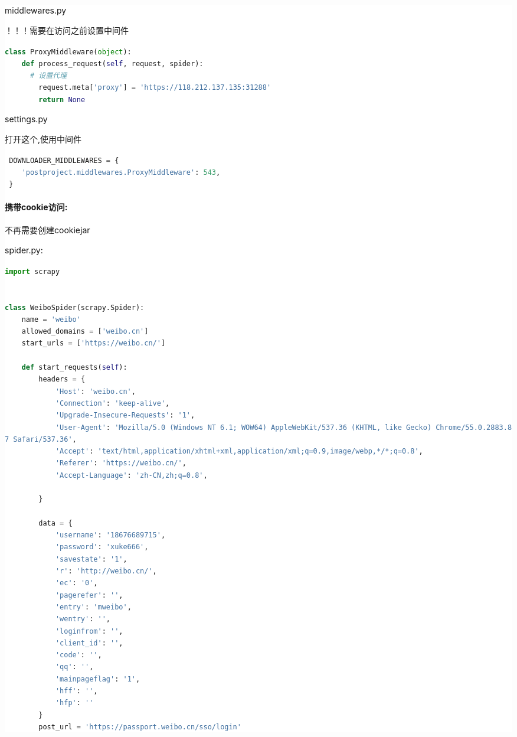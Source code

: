 middlewares.py

！！！需要在访问之前设置中间件

```python
class ProxyMiddleware(object):
    def process_request(self, request, spider):
      # 设置代理
        request.meta['proxy'] = 'https://118.212.137.135:31288'
        return None
```

settings.py

打开这个,使用中间件

```python
 DOWNLOADER_MIDDLEWARES = {
    'postproject.middlewares.ProxyMiddleware': 543,
 }
```

#### 携带cookie访问:

不再需要创建cookiejar

spider.py:

```python
import scrapy


class WeiboSpider(scrapy.Spider):
    name = 'weibo'
    allowed_domains = ['weibo.cn']
    start_urls = ['https://weibo.cn/']

    def start_requests(self):
        headers = {
            'Host': 'weibo.cn',
            'Connection': 'keep-alive',
            'Upgrade-Insecure-Requests': '1',
            'User-Agent': 'Mozilla/5.0 (Windows NT 6.1; WOW64) AppleWebKit/537.36 (KHTML, like Gecko) Chrome/55.0.2883.87 Safari/537.36',
            'Accept': 'text/html,application/xhtml+xml,application/xml;q=0.9,image/webp,*/*;q=0.8',
            'Referer': 'https://weibo.cn/',
            'Accept-Language': 'zh-CN,zh;q=0.8',

        }

        data = {
            'username': '18676689715',
            'password': 'xuke666',
            'savestate': '1',
            'r': 'http://weibo.cn/',
            'ec': '0',
            'pagerefer': '',
            'entry': 'mweibo',
            'wentry': '',
            'loginfrom': '',
            'client_id': '',
            'code': '',
            'qq': '',
            'mainpageflag': '1',
            'hff': '',
            'hfp': ''
        }
        post_url = 'https://passport.weibo.cn/sso/login'
```